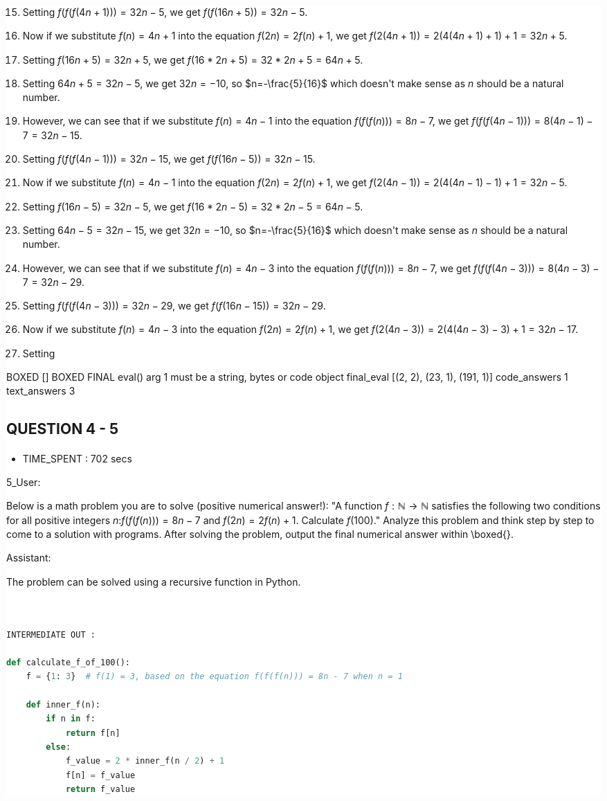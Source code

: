 15. Setting $f(f(f(4n+1)))=32n-5$, we get $f(f(16n+5))=32n-5$.

16. Now if we substitute $f(n)=4n+1$ into the equation $f(2n)=2f(n)+1$, we get $f(2(4n+1))=2(4(4n+1)+1)+1=32n+5$.

17. Setting $f(16n+5)=32n+5$, we get $f(16*2n+5)=32*2n+5=64n+5$.

18. Setting $64n+5=32n-5$, we get $32n=-10$, so $n=-\frac{5}{16}$ which doesn't make sense as $n$ should be a natural number.

19. However, we can see that if we substitute $f(n)=4n-1$ into the equation $f(f(f(n)))=8n-7$, we get $f(f(f(4n-1)))=8(4n-1)-7=32n-15$.

20. Setting $f(f(f(4n-1)))=32n-15$, we get $f(f(16n-5))=32n-15$.

21. Now if we substitute $f(n)=4n-1$ into the equation $f(2n)=2f(n)+1$, we get $f(2(4n-1))=2(4(4n-1)-1)+1=32n-5$.

22. Setting $f(16n-5)=32n-5$, we get $f(16*2n-5)=32*2n-5=64n-5$.

23. Setting $64n-5=32n-15$, we get $32n=-10$, so $n=-\frac{5}{16}$ which doesn't make sense as $n$ should be a natural number.

24. However, we can see that if we substitute $f(n)=4n-3$ into the equation $f(f(f(n)))=8n-7$, we get $f(f(f(4n-3)))=8(4n-3)-7=32n-29$.

25. Setting $f(f(f(4n-3)))=32n-29$, we get $f(f(16n-15))=32n-29$.

26. Now if we substitute $f(n)=4n-3$ into the equation $f(2n)=2f(n)+1$, we get $f(2(4n-3))=2(4(4n-3)-3)+1=32n-17$.

27. Setting

BOXED []
BOXED FINAL 
eval() arg 1 must be a string, bytes or code object final_eval
[(2, 2), (23, 1), (191, 1)]
code_answers 1 text_answers 3



## QUESTION 4 - 5 
- TIME_SPENT : 702 secs

5_User:


Below is a math problem you are to solve (positive numerical answer!):
"A function $f: \mathbb N \to \mathbb N$ satisfies the following two conditions for all positive integers $n$:$f(f(f(n)))=8n-7$ and $f(2n)=2f(n)+1$. Calculate $f(100)$."
Analyze this problem and think step by step to come to a solution with programs. After solving the problem, output the final numerical answer within \boxed{}.

Assistant:

 The problem can be solved using a recursive function in Python.

```python


INTERMEDIATE OUT :

def calculate_f_of_100():
    f = {1: 3}  # f(1) = 3, based on the equation f(f(f(n))) = 8n - 7 when n = 1

    def inner_f(n):
        if n in f:
            return f[n]
        else:
            f_value = 2 * inner_f(n / 2) + 1
            f[n] = f_value
            return f_value

```